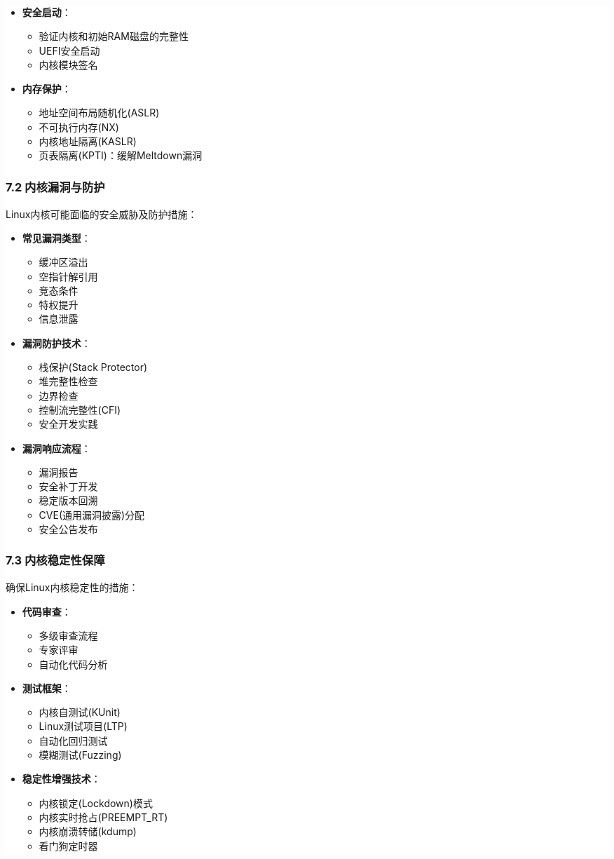 - **安全启动**：
  - 验证内核和初始RAM磁盘的完整性
  - UEFI安全启动
  - 内核模块签名

- **内存保护**：
  - 地址空间布局随机化(ASLR)
  - 不可执行内存(NX)
  - 内核地址隔离(KASLR)
  - 页表隔离(KPTI)：缓解Meltdown漏洞

### 7.2 内核漏洞与防护

Linux内核可能面临的安全威胁及防护措施：

- **常见漏洞类型**：
  - 缓冲区溢出
  - 空指针解引用
  - 竞态条件
  - 特权提升
  - 信息泄露

- **漏洞防护技术**：
  - 栈保护(Stack Protector)
  - 堆完整性检查
  - 边界检查
  - 控制流完整性(CFI)
  - 安全开发实践

- **漏洞响应流程**：
  - 漏洞报告
  - 安全补丁开发
  - 稳定版本回溯
  - CVE(通用漏洞披露)分配
  - 安全公告发布

### 7.3 内核稳定性保障

确保Linux内核稳定性的措施：

- **代码审查**：
  - 多级审查流程
  - 专家评审
  - 自动化代码分析

- **测试框架**：
  - 内核自测试(KUnit)
  - Linux测试项目(LTP)
  - 自动化回归测试
  - 模糊测试(Fuzzing)

- **稳定性增强技术**：
  - 内核锁定(Lockdown)模式
  - 内核实时抢占(PREEMPT_RT)
  - 内核崩溃转储(kdump)
  - 看门狗定时器
